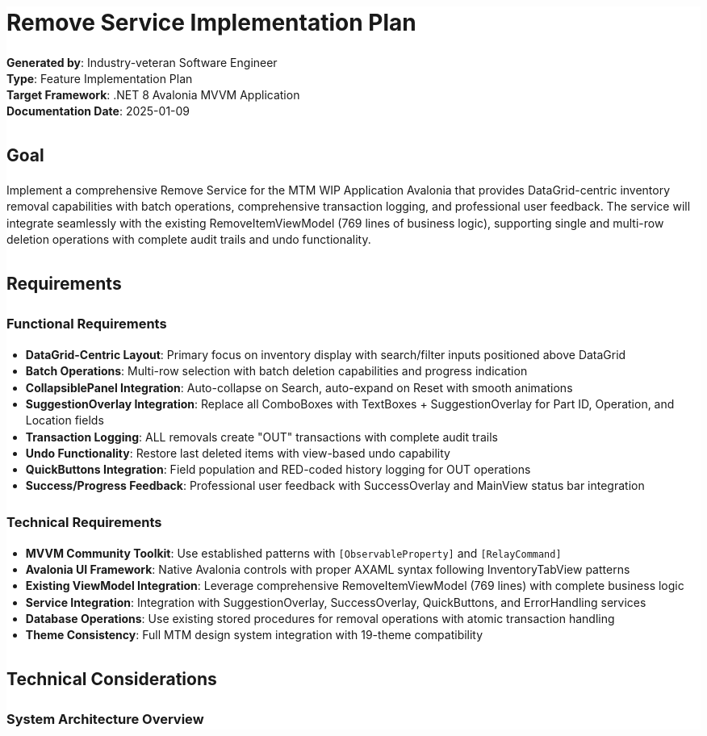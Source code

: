 # Remove Service Implementation Plan

**Generated by**: Industry-veteran Software Engineer  
**Type**: Feature Implementation Plan  
**Target Framework**: .NET 8 Avalonia MVVM Application  
**Documentation Date**: 2025-01-09

## Goal

Implement a comprehensive Remove Service for the MTM WIP Application Avalonia that provides DataGrid-centric inventory removal capabilities with batch operations, comprehensive transaction logging, and professional user feedback. The service will integrate seamlessly with the existing RemoveItemViewModel (769 lines of business logic), supporting single and multi-row deletion operations with complete audit trails and undo functionality.

## Requirements

### Functional Requirements
- **DataGrid-Centric Layout**: Primary focus on inventory display with search/filter inputs positioned above DataGrid
- **Batch Operations**: Multi-row selection with batch deletion capabilities and progress indication
- **CollapsiblePanel Integration**: Auto-collapse on Search, auto-expand on Reset with smooth animations
- **SuggestionOverlay Integration**: Replace all ComboBoxes with TextBoxes + SuggestionOverlay for Part ID, Operation, and Location fields
- **Transaction Logging**: ALL removals create "OUT" transactions with complete audit trails
- **Undo Functionality**: Restore last deleted items with view-based undo capability
- **QuickButtons Integration**: Field population and RED-coded history logging for OUT operations
- **Success/Progress Feedback**: Professional user feedback with SuccessOverlay and MainView status bar integration

### Technical Requirements
- **MVVM Community Toolkit**: Use established patterns with `[ObservableProperty]` and `[RelayCommand]`
- **Avalonia UI Framework**: Native Avalonia controls with proper AXAML syntax following InventoryTabView patterns
- **Existing ViewModel Integration**: Leverage comprehensive RemoveItemViewModel (769 lines) with complete business logic
- **Service Integration**: Integration with SuggestionOverlay, SuccessOverlay, QuickButtons, and ErrorHandling services
- **Database Operations**: Use existing stored procedures for removal operations with atomic transaction handling
- **Theme Consistency**: Full MTM design system integration with 19-theme compatibility

## Technical Considerations

### System Architecture Overview
